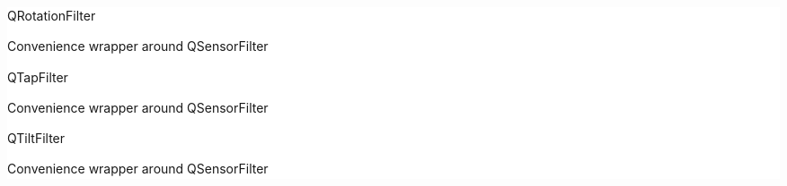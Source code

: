 <tr class="even">
<td><p>QRotationFilter</p></td>
<td><p>Convenience wrapper around QSensorFilter</p></td>
</tr>
<tr class="odd">
<td><p>QTapFilter</p></td>
<td><p>Convenience wrapper around QSensorFilter</p></td>
</tr>
<tr class="even">
<td><p>QTiltFilter</p></td>
<td><p>Convenience wrapper around QSensorFilter</p></td>
</tr>
</tbody>
</table>

